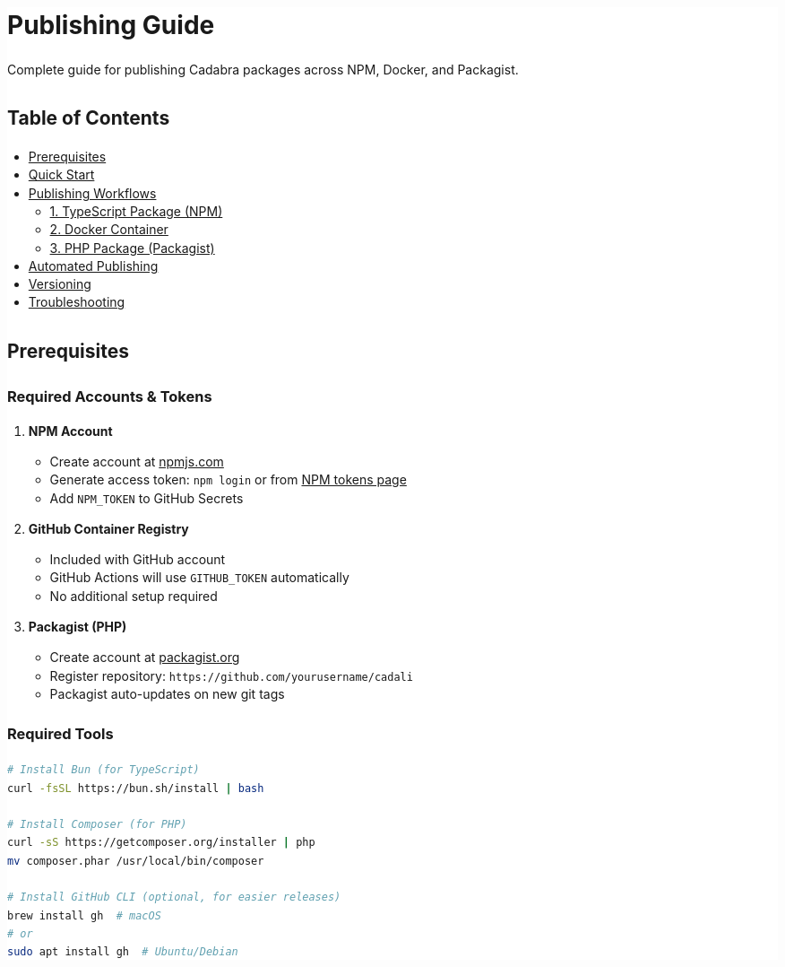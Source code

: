 # Publishing Guide

Complete guide for publishing Cadabra packages across NPM, Docker, and Packagist.

## Table of Contents

- [Prerequisites](#prerequisites)
- [Quick Start](#quick-start)
- [Publishing Workflows](#publishing-workflows)
  - [1. TypeScript Package (NPM)](#1-typescript-package-npm)
  - [2. Docker Container](#2-docker-container)
  - [3. PHP Package (Packagist)](#3-php-package-packagist)
- [Automated Publishing](#automated-publishing)
- [Versioning](#versioning)
- [Troubleshooting](#troubleshooting)

## Prerequisites

### Required Accounts & Tokens

1. **NPM Account**
   - Create account at [npmjs.com](https://www.npmjs.com)
   - Generate access token: `npm login` or from [NPM tokens page](https://www.npmjs.com/settings/tokens)
   - Add `NPM_TOKEN` to GitHub Secrets

2. **GitHub Container Registry**
   - Included with GitHub account
   - GitHub Actions will use `GITHUB_TOKEN` automatically
   - No additional setup required

3. **Packagist (PHP)**
   - Create account at [packagist.org](https://packagist.org)
   - Register repository: `https://github.com/yourusername/cadali`
   - Packagist auto-updates on new git tags

### Required Tools

```bash
# Install Bun (for TypeScript)
curl -fsSL https://bun.sh/install | bash

# Install Composer (for PHP)
curl -sS https://getcomposer.org/installer | php
mv composer.phar /usr/local/bin/composer

# Install GitHub CLI (optional, for easier releases)
brew install gh  # macOS
# or
sudo apt install gh  # Ubuntu/Debian
```
